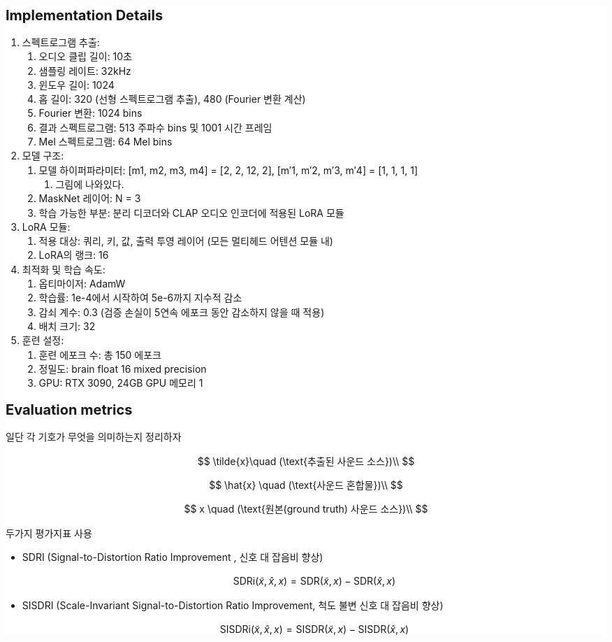 <div style="font-size: 20px; margin: 5px 0;"><strong>Implementation Details</strong><br></div>

1. 스펙트로그램 추출:
    1. 오디오 클립 길이: 10초
    2. 샘플링 레이트: 32kHz
    3. 윈도우 길이: 1024
    4. 홉 길이: 320 (선형 스펙트로그램 추출), 480 (Fourier 변환 계산)
    5. Fourier 변환: 1024 bins
    6. 결과 스펙트로그램: 513 주파수 bins 및 1001 시간 프레임
    7. Mel 스펙트로그램: 64 Mel bins
2. 모델 구조:
    1. 모델 하이퍼파라미터: [m1, m2, m3, m4] = [2, 2, 12, 2], [m′1, m′2, m′3, m′4] = [1, 1, 1, 1]
        1. 그림에 나와있다.
    2. MaskNet 레이어: N = 3
    3. 학습 가능한 부분: 분리 디코더와 CLAP 오디오 인코더에 적용된 LoRA 모듈
3. LoRA 모듈:
    1. 적용 대상: 쿼리, 키, 값, 출력 투영 레이어 (모든 멀티헤드 어텐션 모듈 내)
    2. LoRA의 랭크: 16
4. 최적화 및 학습 속도:
    1. 옵티마이저: AdamW
    2. 학습률: 1e-4에서 시작하여 5e-6까지 지수적 감소
    3. 감쇠 계수: 0.3 (검증 손실이 5연속 에포크 동안 감소하지 않을 때 적용)
    4. 배치 크기: 32
5. 훈련 설정:
    1. 훈련 에포크 수: 총 150 에포크
    2. 정밀도: brain float 16 mixed precision
    3. GPU: RTX 3090, 24GB GPU 메모리 1

<div style="font-size: 20px; margin: 5px 0;"><strong>Evaluation metrics</strong><br></div>

일단 각 기호가 무엇을 의미하는지 정리하자

$$
\tilde{x}\quad (\text{추출된 사운드 소스})\\
$$

$$
\hat{x} \quad (\text{사운드 혼합물})\\
$$

$$
x \quad (\text{원본(ground truth) 사운드 소스})\\
$$

두가지  평가지표 사용

- SDRI (Signal-to-Distortion Ratio Improvement , 신호 대 잡음비 향상)
    
    $$
    \text{SDRi}(\tilde{x}, \hat{x}, x) = \text{SDR}(\tilde{x}, x) - \text{SDR}(\hat{x}, x)
    $$
    
- SISDRI (Scale-Invariant Signal-to-Distortion Ratio Improvement, 척도 불변 신호 대 잡음비 향상)
    
    $$
    \text{SISDRi}(\tilde{x}, \hat{x}, x) = \text{SISDR}(\tilde{x}, x) - \text{SISDR}(\hat{x}, x)
    $$
    